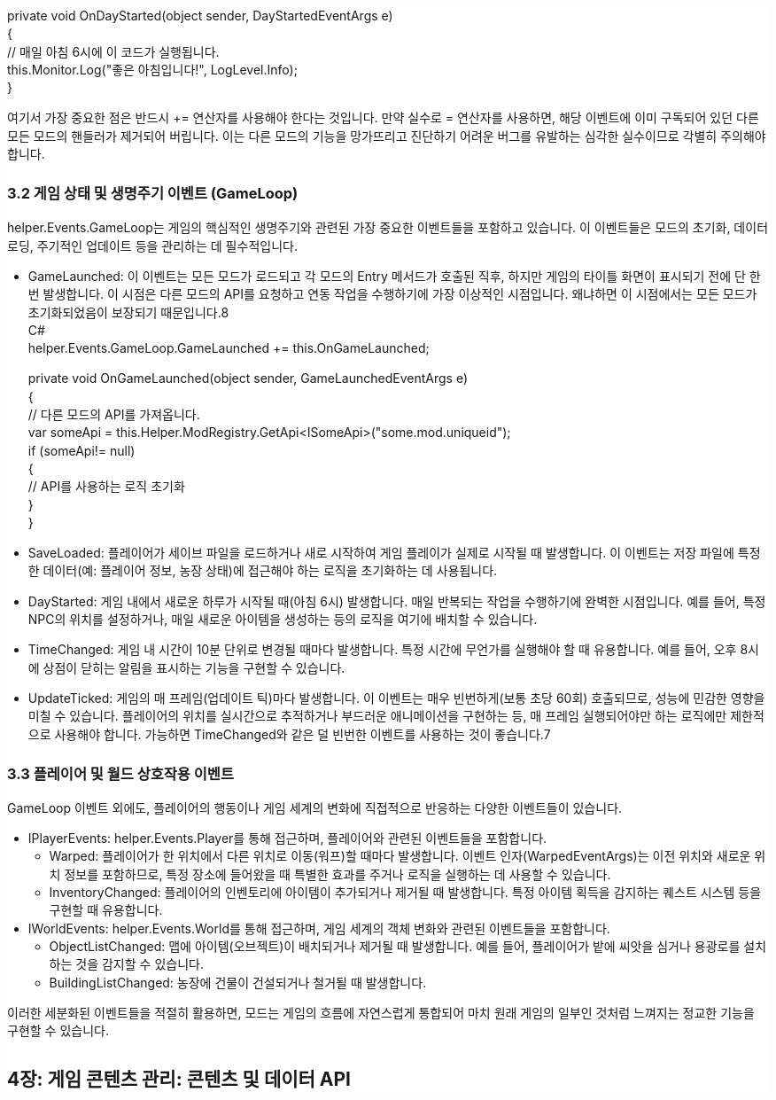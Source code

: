 private void OnDayStarted(object sender, DayStartedEventArgs e)  
{  
    // 매일 아침 6시에 이 코드가 실행됩니다.  
    this.Monitor.Log("좋은 아침입니다\!", LogLevel.Info);  
}

여기서 가장 중요한 점은 반드시 \+= 연산자를 사용해야 한다는 것입니다. 만약 실수로 \= 연산자를 사용하면, 해당 이벤트에 이미 구독되어 있던 다른 모든 모드의 핸들러가 제거되어 버립니다. 이는 다른 모드의 기능을 망가뜨리고 진단하기 어려운 버그를 유발하는 심각한 실수이므로 각별히 주의해야 합니다.

### **3.2 게임 상태 및 생명주기 이벤트 (GameLoop)**

helper.Events.GameLoop는 게임의 핵심적인 생명주기와 관련된 가장 중요한 이벤트들을 포함하고 있습니다. 이 이벤트들은 모드의 초기화, 데이터 로딩, 주기적인 업데이트 등을 관리하는 데 필수적입니다.

* GameLaunched: 이 이벤트는 모든 모드가 로드되고 각 모드의 Entry 메서드가 호출된 직후, 하지만 게임의 타이틀 화면이 표시되기 전에 단 한 번 발생합니다. 이 시점은 다른 모드의 API를 요청하고 연동 작업을 수행하기에 가장 이상적인 시점입니다. 왜냐하면 이 시점에서는 모든 모드가 초기화되었음이 보장되기 때문입니다.8  
  C\#  
  helper.Events.GameLoop.GameLaunched \+= this.OnGameLaunched;

  private void OnGameLaunched(object sender, GameLaunchedEventArgs e)  
  {  
      // 다른 모드의 API를 가져옵니다.  
      var someApi \= this.Helper.ModRegistry.GetApi\<ISomeApi\>("some.mod.uniqueid");  
      if (someApi\!= null)  
      {  
          // API를 사용하는 로직 초기화  
      }  
  }

* SaveLoaded: 플레이어가 세이브 파일을 로드하거나 새로 시작하여 게임 플레이가 실제로 시작될 때 발생합니다. 이 이벤트는 저장 파일에 특정한 데이터(예: 플레이어 정보, 농장 상태)에 접근해야 하는 로직을 초기화하는 데 사용됩니다.  
* DayStarted: 게임 내에서 새로운 하루가 시작될 때(아침 6시) 발생합니다. 매일 반복되는 작업을 수행하기에 완벽한 시점입니다. 예를 들어, 특정 NPC의 위치를 설정하거나, 매일 새로운 아이템을 생성하는 등의 로직을 여기에 배치할 수 있습니다.  
* TimeChanged: 게임 내 시간이 10분 단위로 변경될 때마다 발생합니다. 특정 시간에 무언가를 실행해야 할 때 유용합니다. 예를 들어, 오후 8시에 상점이 닫히는 알림을 표시하는 기능을 구현할 수 있습니다.  
* UpdateTicked: 게임의 매 프레임(업데이트 틱)마다 발생합니다. 이 이벤트는 매우 빈번하게(보통 초당 60회) 호출되므로, 성능에 민감한 영향을 미칠 수 있습니다. 플레이어의 위치를 실시간으로 추적하거나 부드러운 애니메이션을 구현하는 등, 매 프레임 실행되어야만 하는 로직에만 제한적으로 사용해야 합니다. 가능하면 TimeChanged와 같은 덜 빈번한 이벤트를 사용하는 것이 좋습니다.7

### **3.3 플레이어 및 월드 상호작용 이벤트**

GameLoop 이벤트 외에도, 플레이어의 행동이나 게임 세계의 변화에 직접적으로 반응하는 다양한 이벤트들이 있습니다.

* IPlayerEvents: helper.Events.Player를 통해 접근하며, 플레이어와 관련된 이벤트들을 포함합니다.  
  * Warped: 플레이어가 한 위치에서 다른 위치로 이동(워프)할 때마다 발생합니다. 이벤트 인자(WarpedEventArgs)는 이전 위치와 새로운 위치 정보를 포함하므로, 특정 장소에 들어왔을 때 특별한 효과를 주거나 로직을 실행하는 데 사용할 수 있습니다.  
  * InventoryChanged: 플레이어의 인벤토리에 아이템이 추가되거나 제거될 때 발생합니다. 특정 아이템 획득을 감지하는 퀘스트 시스템 등을 구현할 때 유용합니다.  
* IWorldEvents: helper.Events.World를 통해 접근하며, 게임 세계의 객체 변화와 관련된 이벤트들을 포함합니다.  
  * ObjectListChanged: 맵에 아이템(오브젝트)이 배치되거나 제거될 때 발생합니다. 예를 들어, 플레이어가 밭에 씨앗을 심거나 용광로를 설치하는 것을 감지할 수 있습니다.  
  * BuildingListChanged: 농장에 건물이 건설되거나 철거될 때 발생합니다.

이러한 세분화된 이벤트들을 적절히 활용하면, 모드는 게임의 흐름에 자연스럽게 통합되어 마치 원래 게임의 일부인 것처럼 느껴지는 정교한 기능을 구현할 수 있습니다.

## **4장: 게임 콘텐츠 관리: 콘텐츠 및 데이터 API**

